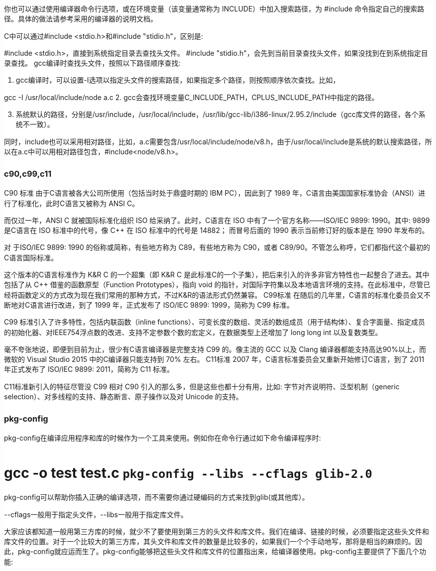 你也可以通过使用编译器命令行选项，或在环境变量（该变量通常称为 INCLUDE）中加入搜索路径，为 #include 命令指定自己的搜索路径。具体的做法请参考采用的编译器的说明文档。

C中可以通过#include <stdio.h>和#include "stidio.h"，区别是: 

#include <stdio.h>，直接到系统指定目录去查找头文件。
#include "stidio.h"，会先到当前目录查找头文件，如果没找到在到系统指定目录查找。
gcc编译时查找头文件，按照以下路径顺序查找: 

1. gcc编译时，可以设置-I选项以指定头文件的搜索路径，如果指定多个路径，则按照顺序依次查找。比如，

gcc -I /usr/local/include/node a.c
2. gcc会查找环境变量C_INCLUDE_PATH，CPLUS_INCLUDE_PATH中指定的路径。

3. 系统默认的路径，分别是/usr/include，/usr/local/include，/usr/lib/gcc-lib/i386-linux/2.95.2/include（gcc库文件的路径，各个系统不一致）。

同时，include也可以采用相对路径，比如，a.c需要包含/usr/local/include/node/v8.h，由于/usr/local/include是系统的默认搜索路径，所以在a.c中可以用相对路径包含，#include<node/v8.h>。
 
### c90,c99,c11
C90 标准
由于C语言被各大公司所使用（包括当时处于鼎盛时期的 IBM PC），因此到了 1989 年，C语言由美国国家标准协会（ANSI）进行了标准化，此时C语言又被称为 ANSI C。

而仅过一年，ANSI C 就被国际标准化组织 ISO 给采纳了。此时，C语言在 ISO 中有了一个官方名称——ISO/IEC 9899: 1990。其中: 
9899 是C语言在 ISO 标准中的代号，像 C++ 在 ISO 标准中的代号是 14882；
而冒号后面的 1990 表示当前修订好的版本是在 1990 年发布的。

对 于ISO/IEC 9899: 1990 的俗称或简称，有些地方称为 C89，有些地方称为 C90，或者 C89/90。不管怎么称呼，它们都指代这个最初的C语言国际标准。

这个版本的C语言标准作为 K&R C 的一个超集（即 K&R C 是此标准C的一个子集），把后来引入的许多非官方特性也一起整合了进去。其中包括了从 C++ 借鉴的函数原型（Function Prototypes），指向 void 的指针，对国际字符集以及本地语言环境的支持。在此标准中，尽管已经将函数定义的方式改为现在我们常用的那种方式，不过K&R的语法形式仍然兼容。
C99标准
在随后的几年里，C语言的标准化委员会又不断地对C语言进行改进，到了 1999 年，正式发布了 ISO/IEC 9899: 1999，简称为 C99 标准。

C99 标准引入了许多特性，包括内联函数（inline functions）、可变长度的数组、灵活的数组成员（用于结构体）、复合字面量、指定成员的初始化器、对IEEE754浮点数的改进、支持不定参数个数的宏定义，在数据类型上还增加了 long long int 以及复数类型。

毫不夸张地说，即便到目前为止，很少有C语言编译器是完整支持 C99 的。像主流的 GCC 以及 Clang 编译器都能支持高达90%以上，而微软的 Visual Studio 2015 中的C编译器只能支持到 70% 左右。
C11标准
2007 年，C语言标准委员会又重新开始修订C语言，到了 2011 年正式发布了 ISO/IEC 9899: 2011，简称为 C11 标准。

C11标准新引入的特征尽管没 C99 相对 C90 引入的那么多，但是这些也都十分有用，比如: 字节对齐说明符、泛型机制（generic selection）、对多线程的支持、静态断言、原子操作以及对 Unicode 的支持。


### pkg-config
pkg-config在编译应用程序和库的时候作为一个工具来使用。例如你在命令行通过如下命令编译程序时: 

# gcc -o test test.c `pkg-config --libs --cflags glib-2.0`
pkg-config可以帮助你插入正确的编译选项，而不需要你通过硬编码的方式来找到glib(或其他库）。

--cflags一般用于指定头文件，--libs一般用于指定库文件。

大家应该都知道一般用第三方库的时候，就少不了要使用到第三方的头文件和库文件。我们在编译、链接的时候，必须要指定这些头文件和库文件的位置。对于一个比较大的第三方库，其头文件和库文件的数量是比较多的，如果我们一个个手动地写，那将是相当的麻烦的。因此，pkg-config就应运而生了。pkg-config能够把这些头文件和库文件的位置指出来，给编译器使用。pkg-config主要提供了下面几个功能: 
